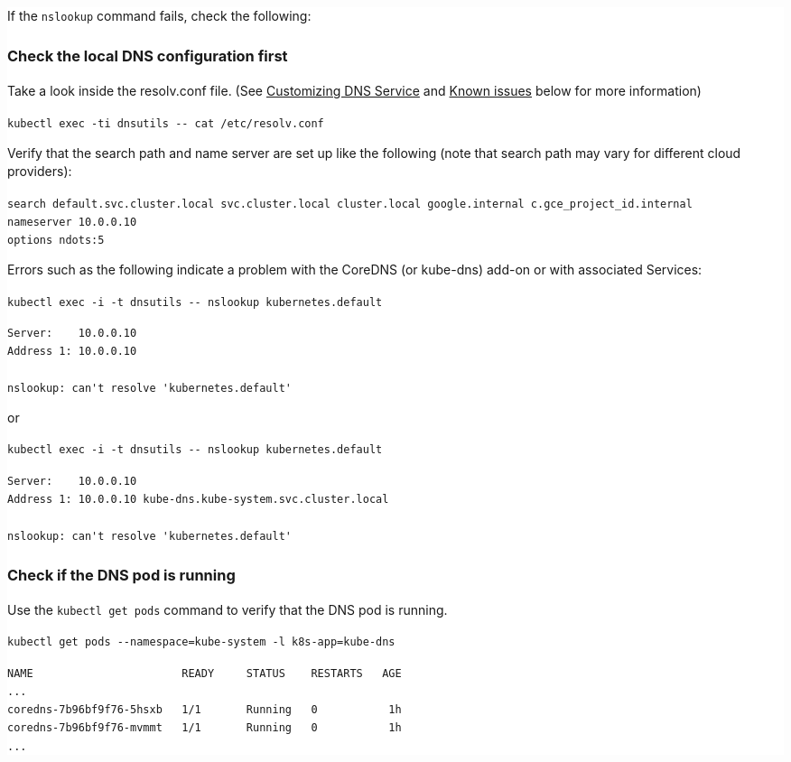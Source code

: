 If the `nslookup` command fails, check the following:

### Check the local DNS configuration first

Take a look inside the resolv.conf file.
(See [Customizing DNS Service](/docs/kubernetes/en/tasks/administer-cluster/dns-custom-nameservers) and
[Known issues](#known-issues) below for more information)

```shell
kubectl exec -ti dnsutils -- cat /etc/resolv.conf
```

Verify that the search path and name server are set up like the following
(note that search path may vary for different cloud providers):

```
search default.svc.cluster.local svc.cluster.local cluster.local google.internal c.gce_project_id.internal
nameserver 10.0.0.10
options ndots:5
```

Errors such as the following indicate a problem with the CoreDNS (or kube-dns)
add-on or with associated Services:

```shell
kubectl exec -i -t dnsutils -- nslookup kubernetes.default
```
```
Server:    10.0.0.10
Address 1: 10.0.0.10

nslookup: can't resolve 'kubernetes.default'
```

or

```shell
kubectl exec -i -t dnsutils -- nslookup kubernetes.default
```
```
Server:    10.0.0.10
Address 1: 10.0.0.10 kube-dns.kube-system.svc.cluster.local

nslookup: can't resolve 'kubernetes.default'
```

### Check if the DNS pod is running

Use the `kubectl get pods` command to verify that the DNS pod is running.

```shell
kubectl get pods --namespace=kube-system -l k8s-app=kube-dns
```
```
NAME                       READY     STATUS    RESTARTS   AGE
...
coredns-7b96bf9f76-5hsxb   1/1       Running   0           1h
coredns-7b96bf9f76-mvmmt   1/1       Running   0           1h
...
```
